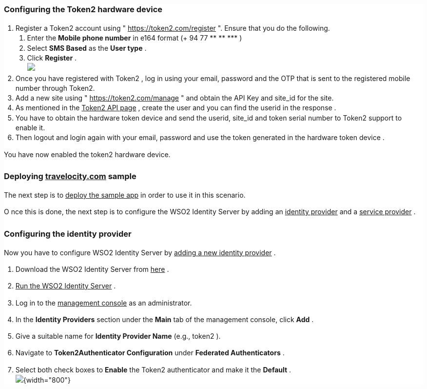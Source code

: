### Configuring the Token2 hardware device

1.  Register a Token2 account using " <https://token2.com/register> ".
    Ensure that you do the following.
    1.  Enter the **Mobile phone number** in e164 format (+ 94 77 \*\*
        \*\* \*\*\* )
    2.  Select **SMS Based** as the **User type** .
    3.  Click **Register** .  
        ![](attachments/53120841/53284895.png)
2.  Once you have registered with Token2 , log in using your email,
    password and the OTP that is sent to the registered mobile number
    through Token2.
3.  Add a new site using " <https://token2.com/manage> " and obtain the
    API Key and site\_id for the site.
4.  As mentioned in the [Token2 API
    page](https://token2.com/?content=api) , create the user and you can
    find the userid in the response .
5.  You have to obtain the hardware token device and send the userid,
    site\_id and token serial number to Token2 support to enable it.
6.  Then logout and login again with your email, password and use the
    token generated in the hardware token device .

You have now enabled the token2 hardware device.

### Deploying [travelocity.com](http://travelocity.com) sample

The next step is to [deploy the sample app](_Deploying_the_Sample_App_)
in order to use it in this scenario.

O nce this is done, the next step is to configure the WSO2 Identity
Server by adding an [identity
provider](https://docs.wso2.com/display/IS510/Configuring+an+Identity+Provider)
and a [service provider](https://docs.wso2.com/display/IS510) .

### Configuring the identity provider

Now you have to configure WSO2 Identity Server by [adding a new identity
provider](https://docs.wso2.com/display/IS510/Configuring+an+Identity+Provider)
.

1.  Download the WSO2 Identity Server from
    [here](http://wso2.com/products/identity-server/) .

2.  [Run the WSO2 Identity
    Server](https://docs.wso2.com/display/IS510/Running+the+Product) .
3.  Log in to the [management
    console](https://docs.wso2.com/display/IS510/Getting+Started+with+the+Management+Console)
    as an administrator.
4.  In the **Identity Providers** section under the **Main** tab of the
    management console, click **Add** .
5.  Give a suitable name for **Identity Provider Name** (e.g., token2 ).
6.  Navigate to **Token2Authenticator Configuration** under **Federated
    Authenticators** .
7.  Select both check boxes to **Enable** the Token2 authenticator and
    make it the **Default** .  
    ![](attachments/53120841/53284908.png){width="800"}

